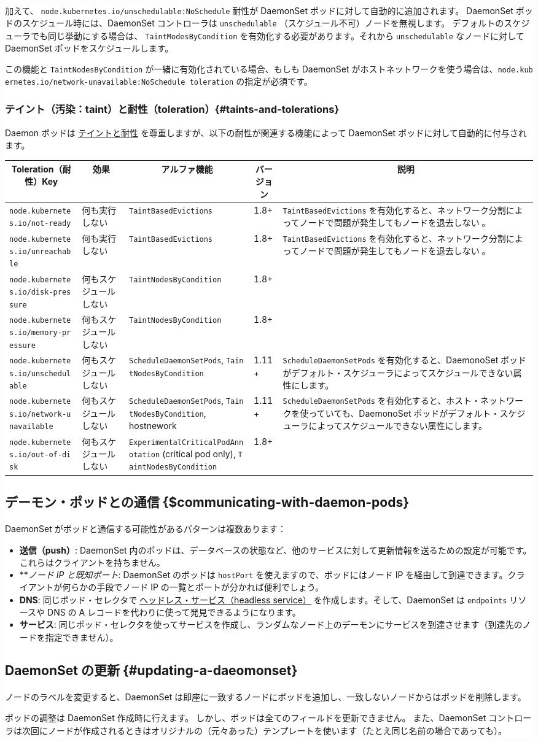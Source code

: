 
加えて、 `node.kubernetes.io/unschedulable:NoSchedule` 耐性が DaemonSet ポッドに対して自動的に追加されます。
DaemonSet ポッドのスケジュール時には、DaemonSet コントローラは `unschedulable` （スケジュール不可）ノードを無視します。
デフォルトのスケジューラでも同じ挙動にする場合は、 `TaintModesByCondition` を有効化する必要があります。それから `unschedulable` なノードに対して DaemonSet ポッドをスケジュールします。


この機能と `TaintNodesByCondition` が一緒に有効化されている場合、もしも DaemonSet がホストネットワークを使う場合は、`node.kubernetes.io/network-unavailable:NoSchedule toleration` の指定が必須です。


### テイント（汚染：taint）と耐性（toleration）{#taints-and-tolerations}


Daemon ポッドは [テイントと耐性](/jp/docs/concepts/configuration/taint-and-toleration) を尊重しますが、以下の耐性が関連する機能によって DaemonSet ポッドに対して自動的に付与されます。



| Toleration（耐性）Key                           | 効果     | アルファ機能                                               | バージョン | 説明                                                  |
| ---------------------------------------- | ---------- | ------------------------------------------------------------ | ------- | ------------------------------------------------------------ |
| `node.kubernetes.io/not-ready`           | 何も実行しない  | `TaintBasedEvictions`                                        | 1.8+    | `TaintBasedEvictions` を有効化すると、ネットワーク分割によってノードで問題が発生してもノードを退去しない 。|
| `node.kubernetes.io/unreachable`         | 何も実行しない  | `TaintBasedEvictions`                                        | 1.8+    | `TaintBasedEvictions` を有効化すると、ネットワーク分割によってノードで問題が発生してもノードを退去しない 。 |
| `node.kubernetes.io/disk-pressure`       | 何もスケジュールしない | `TaintNodesByCondition`                                      | 1.8+    |                                                              |
| `node.kubernetes.io/memory-pressure`     | 何もスケジュールしない | `TaintNodesByCondition`                                      | 1.8+    |                                                              |
| `node.kubernetes.io/unschedulable`       | 何もスケジュールしない | `ScheduleDaemonSetPods`, `TaintNodesByCondition`             | 1.11+   |  `ScheduleDaemonSetPods` を有効化すると、DaemonoSet ポッドがデフォルト・スケジューラによってスケジュールできない属性にします。 |
| `node.kubernetes.io/network-unavailable` | 何もスケジュールしない | `ScheduleDaemonSetPods`, `TaintNodesByCondition`, hostnework | 1.11+   | `ScheduleDaemonSetPods` を有効化すると、ホスト・ネットワークを使っていても、DaemonoSet ポッドがデフォルト・スケジューラによってスケジュールできない属性にします。  |
| `node.kubernetes.io/out-of-disk`         | 何もスケジュールしない | `ExperimentalCriticalPodAnnotation` (critical pod only), `TaintNodesByCondition` | 1.8+    |                                                              |



## デーモン・ポッドとの通信 {$communicating-with-daemon-pods}


DaemonSet がポッドと通信する可能性があるパターンは複数あります：


- **送信（push）**: DaemonSet 内のポッドは、データベースの状態など、他のサービスに対して更新情報を送るための設定が可能です。これらはクライアントを持ちません。
- ***ノード IP と既知ポート*: DaemonSet のポッドは `hostPort` を使えますので、ポッドにはノード IP を経由して到達できます。クライアントが何らかの手段でノード IP の一覧とポートが分かれば便利でしょう。
- **DNS**: 同じポッド・セレクタで [ヘッドレス・サービス（headless service）](/jp/docs/concepts/services-networking/service/#headless-services) を作成します。そして、DaemonSet は `endpoints` リソースや DNS の A レコードを代わりに使って発見できるようになります。
- **サービス**: 同じポッド・セレクタを使ってサービスを作成し、ランダムなノード上のデーモンにサービスを到達させます（到達先のノードを指定できません）。


## DaemonSet の更新 {#updating-a-daeomonset}


ノードのラベルを変更すると、DaemonSet は即座に一致するノードにポッドを追加し、一致しないノードからはポッドを削除します。


ポッドの調整は DaemonSet 作成時に行えます。
しかし、ポッドは全てのフィールドを更新できません。
また、DaemonSet コントローラは次回にノードが作成されるときはオリジナルの（元々あった）テンプレートを使います（たとえ同じ名前の場合であっても）。
